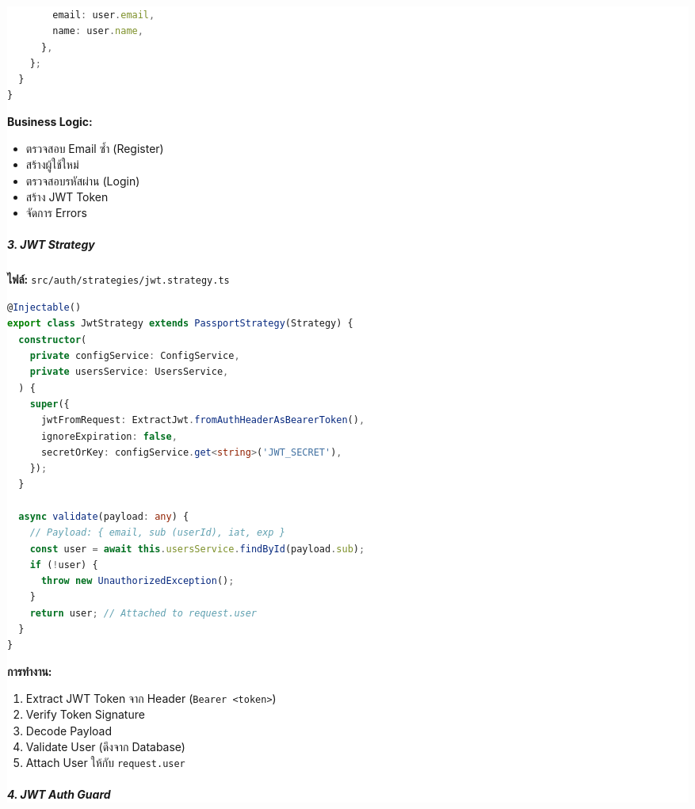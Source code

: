 ```typescript
        email: user.email,
        name: user.name,
      },
    };
  }
}
```

**Business Logic:**
- ตรวจสอบ Email ซ้ำ (Register)
- สร้างผู้ใช้ใหม่
- ตรวจสอบรหัสผ่าน (Login)
- สร้าง JWT Token
- จัดการ Errors

##### 3. JWT Strategy

**ไฟล์:** `src/auth/strategies/jwt.strategy.ts`

```typescript
@Injectable()
export class JwtStrategy extends PassportStrategy(Strategy) {
  constructor(
    private configService: ConfigService,
    private usersService: UsersService,
  ) {
    super({
      jwtFromRequest: ExtractJwt.fromAuthHeaderAsBearerToken(),
      ignoreExpiration: false,
      secretOrKey: configService.get<string>('JWT_SECRET'),
    });
  }

  async validate(payload: any) {
    // Payload: { email, sub (userId), iat, exp }
    const user = await this.usersService.findById(payload.sub);
    if (!user) {
      throw new UnauthorizedException();
    }
    return user; // Attached to request.user
  }
}
```

**การทำงาน:**
1. Extract JWT Token จาก Header (`Bearer <token>`)
2. Verify Token Signature
3. Decode Payload
4. Validate User (ดึงจาก Database)
5. Attach User ให้กับ `request.user`

##### 4. JWT Auth Guard
